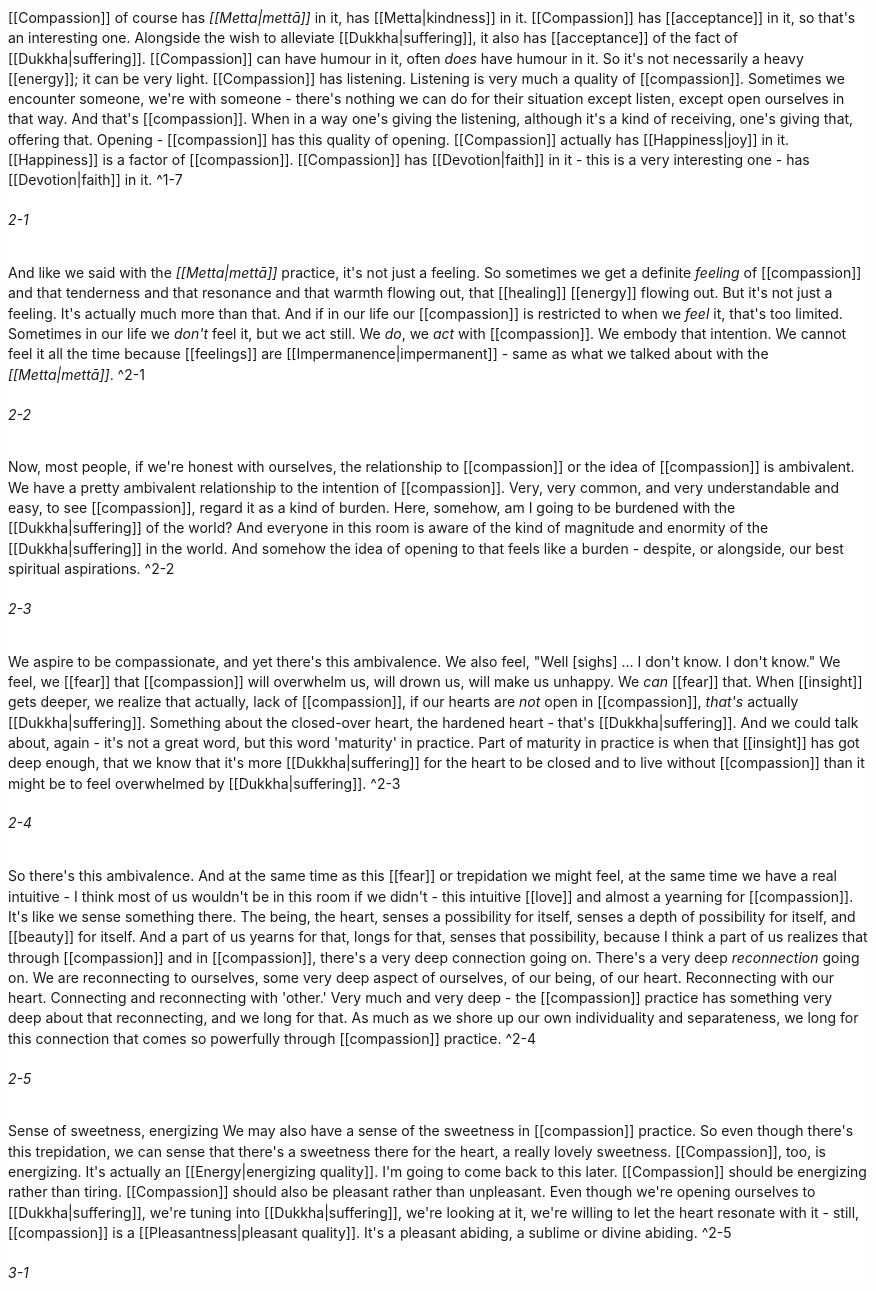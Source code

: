 [[Compassion]] of course has _[[Metta|mettā]]_ in it, has [[Metta|kindness]] in it. [[Compassion]] has [[acceptance]] in it, so that's an interesting one. Alongside the wish to alleviate [[Dukkha|suffering]], it also has [[acceptance]] of the fact of [[Dukkha|suffering]]. [[Compassion]] can have humour in it, often _does_ have humour in it. So it's not necessarily a heavy [[energy]]; it can be very light. [[Compassion]] has listening. Listening is very much a quality of [[compassion]]. Sometimes we encounter someone, we're with someone - there's nothing we can do for their situation except listen, except open ourselves in that way. And that's [[compassion]]. When in a way one's giving the listening, although it's a kind of receiving, one's giving that, offering that. Opening - [[compassion]] has this quality of opening. [[Compassion]] actually has [[Happiness|joy]] in it. [[Happiness]] is a factor of [[compassion]]. [[Compassion]] has [[Devotion|faith]] in it - this is a very interesting one - has [[Devotion|faith]] in it. ^1-7
###### 2-1
And like we said with the _[[Metta|mettā]]_ practice, it's not just a feeling. So sometimes we get a definite _feeling_ of [[compassion]] and that tenderness and that resonance and that warmth flowing out, that [[healing]] [[energy]] flowing out. But it's not just a feeling. It's actually much more than that. And if in our life our [[compassion]] is restricted to when we _feel_ it, that's too limited. Sometimes in our life we _don't_ feel it, but we act still. We _do_, we _act_ with [[compassion]]. We embody that intention. We cannot feel it all the time because [[feelings]] are [[Impermanence|impermanent]] - same as what we talked about with the _[[Metta|mettā]]_. ^2-1
###### 2-2
Now, most people, if we're honest with ourselves, the relationship to [[compassion]] or the idea of [[compassion]] is ambivalent. We have a pretty ambivalent relationship to the intention of [[compassion]]. Very, very common, and very understandable and easy, to see [[compassion]], regard it as a kind of burden. Here, somehow, am I going to be burdened with the [[Dukkha|suffering]] of the world? And everyone in this room is aware of the kind of magnitude and enormity of the [[Dukkha|suffering]] in the world. And somehow the idea of opening to that feels like a burden - despite, or alongside, our best spiritual aspirations. ^2-2
###### 2-3
We aspire to be compassionate, and yet there's this ambivalence. We also feel, "Well [sighs] ... I don't know. I don't know." We feel, we [[fear]] that [[compassion]] will overwhelm us, will drown us, will make us unhappy. We _can_ [[fear]] that. When [[insight]] gets deeper, we realize that actually, lack of [[compassion]], if our hearts are _not_ open in [[compassion]], _that's_ actually [[Dukkha|suffering]]. Something about the closed-over heart, the hardened heart - that's [[Dukkha|suffering]]. And we could talk about, again - it's not a great word, but this word 'maturity' in practice. Part of maturity in practice is when that [[insight]] has got deep enough, that we know that it's more [[Dukkha|suffering]] for the heart to be closed and to live without [[compassion]] than it might be to feel overwhelmed by [[Dukkha|suffering]]. ^2-3
###### 2-4
So there's this ambivalence. And at the same time as this [[fear]] or trepidation we might feel, at the same time we have a real intuitive - I think most of us wouldn't be in this room if we didn't - this intuitive [[love]] and almost a yearning for [[compassion]]. It's like we sense something there. The being, the heart, senses a possibility for itself, senses a depth of possibility for itself, and [[beauty]] for itself. And a part of us yearns for that, longs for that, senses that possibility, because I think a part of us realizes that through [[compassion]] and in [[compassion]], there's a very deep connection going on. There's a very deep _reconnection_ going on. We are reconnecting to ourselves, some very deep aspect of ourselves, of our being, of our heart. Reconnecting with our heart. Connecting and reconnecting with 'other.' Very much and very deep - the [[compassion]] practice has something very deep about that reconnecting, and we long for that. As much as we shore up our own individuality and separateness, we long for this connection that comes so powerfully through [[compassion]] practice. ^2-4
###### 2-5
Sense of sweetness, energizing We may also have a sense of the sweetness in [[compassion]] practice. So even though there's this trepidation, we can sense that there's a sweetness there for the heart, a really lovely sweetness. [[Compassion]], too, is energizing. It's actually an [[Energy|energizing quality]]. I'm going to come back to this later. [[Compassion]] should be energizing rather than tiring. [[Compassion]] should also be pleasant rather than unpleasant. Even though we're opening ourselves to [[Dukkha|suffering]], we're tuning into [[Dukkha|suffering]], we're looking at it, we're willing to let the heart resonate with it - still, [[compassion]] is a [[Pleasantness|pleasant quality]]. It's a pleasant abiding, a sublime or divine abiding. ^2-5
###### 3-1